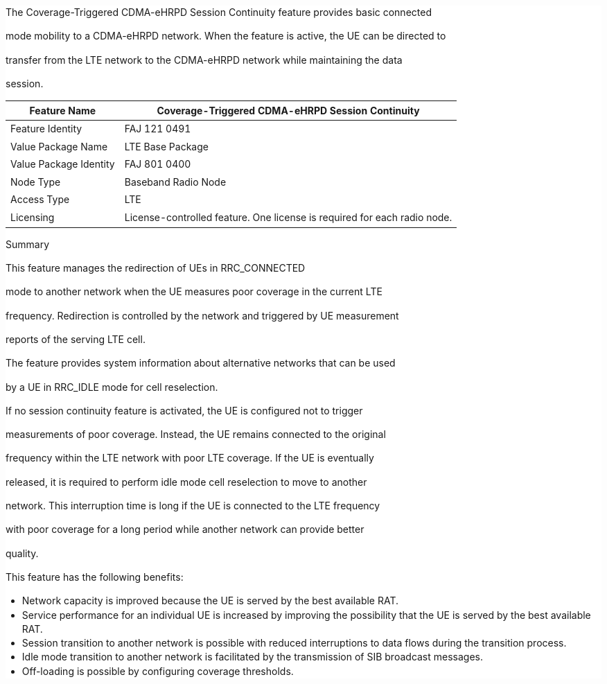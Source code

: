 The Coverage-Triggered CDMA-eHRPD Session Continuity feature provides basic connected

mode mobility to a CDMA-eHRPD network. When the feature is active, the UE can be directed to

transfer from the LTE network to the CDMA-eHRPD network while maintaining the data

session.

| Feature Name           | Coverage-Triggered CDMA-eHRPD Session Continuity                         |
|------------------------|--------------------------------------------------------------------------|
| Feature Identity       | FAJ 121 0491                                                             |
| Value Package Name     | LTE Base Package                                                         |
| Value Package Identity | FAJ 801 0400                                                             |
| Node Type              | Baseband Radio Node                                                      |
| Access Type            | LTE                                                                      |
| Licensing              | License-controlled feature. One license is required for each radio node. |

Summary

This feature manages the redirection of UEs in RRC\_CONNECTED

mode to another network when the UE measures poor coverage in the current LTE

frequency. Redirection is controlled by the network and triggered by UE measurement

reports of the serving LTE cell.

The feature provides system information about alternative networks that can be used

by a UE in RRC\_IDLE mode for cell reselection.

If no session continuity feature is activated, the UE is configured not to trigger

measurements of poor coverage. Instead, the UE remains connected to the original

frequency within the LTE network with poor LTE coverage. If the UE is eventually

released, it is required to perform idle mode cell reselection to move to another

network. This interruption time is long if the UE is connected to the LTE frequency

with poor coverage for a long period while another network can provide better

quality.

This feature has the following benefits:

- Network capacity is improved because the UE is served by the best available RAT.
- Service performance for an individual UE is increased by improving the possibility that the UE is served by the best available RAT.
- Session transition to another network is possible with reduced interruptions to data flows during the transition process.
- Idle mode transition to another network is facilitated by the transmission of SIB broadcast messages.
- Off-loading is possible by configuring coverage thresholds.
